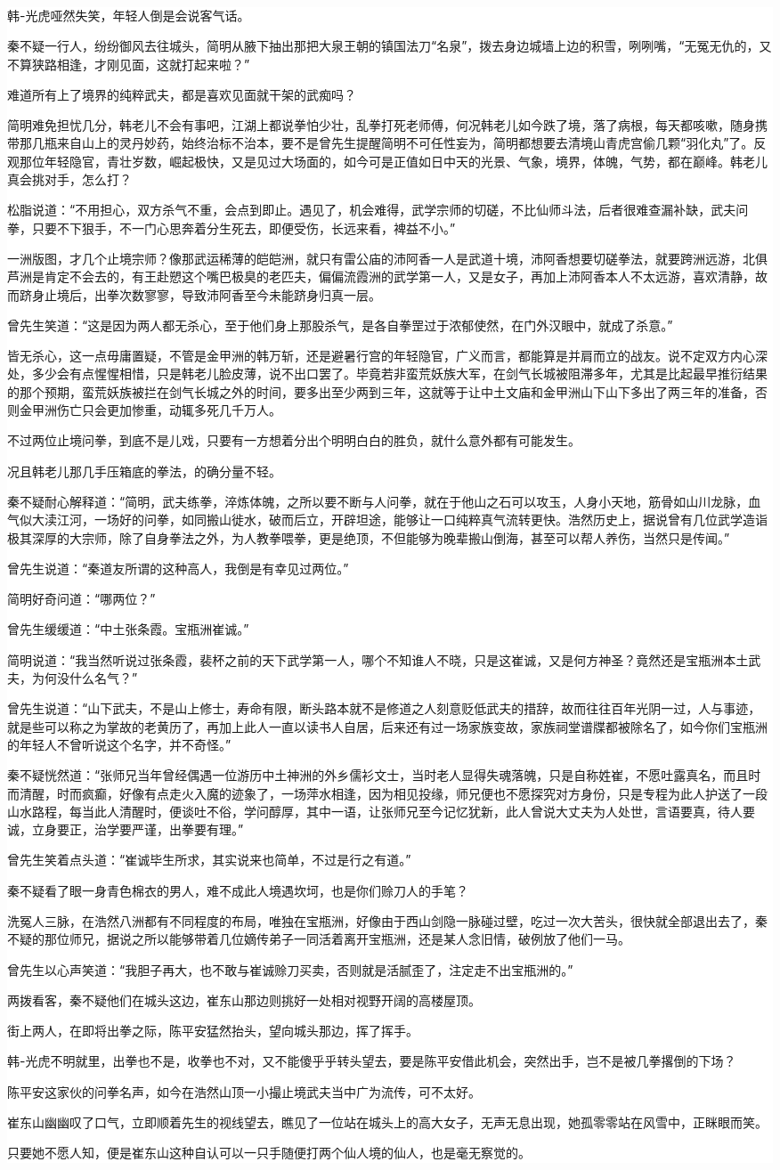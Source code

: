    韩-光虎哑然失笑，年轻人倒是会说客气话。

   秦不疑一行人，纷纷御风去往城头，简明从腋下抽出那把大泉王朝的镇国法刀“名泉”，拨去身边城墙上边的积雪，咧咧嘴，“无冤无仇的，又不算狭路相逢，才刚见面，这就打起来啦？”

   难道所有上了境界的纯粹武夫，都是喜欢见面就干架的武痴吗？

   简明难免担忧几分，韩老儿不会有事吧，江湖上都说拳怕少壮，乱拳打死老师傅，何况韩老儿如今跌了境，落了病根，每天都咳嗽，随身携带那几瓶来自山上的灵丹妙药，始终治标不治本，要不是曾先生提醒简明不可任性妄为，简明都想要去清境山青虎宫偷几颗“羽化丸”了。反观那位年轻隐官，青壮岁数，崛起极快，又是见过大场面的，如今可是正值如日中天的光景、气象，境界，体魄，气势，都在巅峰。韩老儿真会挑对手，怎么打？

   松脂说道：“不用担心，双方杀气不重，会点到即止。遇见了，机会难得，武学宗师的切磋，不比仙师斗法，后者很难查漏补缺，武夫问拳，只要不下狠手，不一门心思奔着分生死去，即便受伤，长远来看，裨益不小。”

   一洲版图，才几个止境宗师？像那武运稀薄的皑皑洲，就只有雷公庙的沛阿香一人是武道十境，沛阿香想要切磋拳法，就要跨洲远游，北俱芦洲是肯定不会去的，有王赴愬这个嘴巴极臭的老匹夫，偏偏流霞洲的武学第一人，又是女子，再加上沛阿香本人不太远游，喜欢清静，故而跻身止境后，出拳次数寥寥，导致沛阿香至今未能跻身归真一层。

   曾先生笑道：“这是因为两人都无杀心，至于他们身上那股杀气，是各自拳罡过于浓郁使然，在门外汉眼中，就成了杀意。”

   皆无杀心，这一点毋庸置疑，不管是金甲洲的韩万斩，还是避暑行宫的年轻隐官，广义而言，都能算是并肩而立的战友。说不定双方内心深处，多少会有点惺惺相惜，只是韩老儿脸皮薄，说不出口罢了。毕竟若非蛮荒妖族大军，在剑气长城被阻滞多年，尤其是比起最早推衍结果的那个预期，蛮荒妖族被拦在剑气长城之外的时间，要多出至少两到三年，这就等于让中土文庙和金甲洲山下山下多出了两三年的准备，否则金甲洲伤亡只会更加惨重，动辄多死几千万人。

   不过两位止境问拳，到底不是儿戏，只要有一方想着分出个明明白白的胜负，就什么意外都有可能发生。

   况且韩老儿那几手压箱底的拳法，的确分量不轻。

   秦不疑耐心解释道：“简明，武夫练拳，淬炼体魄，之所以要不断与人问拳，就在于他山之石可以攻玉，人身小天地，筋骨如山川龙脉，血气似大渎江河，一场好的问拳，如同搬山徙水，破而后立，开辟坦途，能够让一口纯粹真气流转更快。浩然历史上，据说曾有几位武学造诣极其深厚的大宗师，除了自身拳法之外，为人教拳喂拳，更是绝顶，不但能够为晚辈搬山倒海，甚至可以帮人养伤，当然只是传闻。”

   曾先生说道：“秦道友所谓的这种高人，我倒是有幸见过两位。”

   简明好奇问道：“哪两位？”

   曾先生缓缓道：“中土张条霞。宝瓶洲崔诚。”

   简明说道：“我当然听说过张条霞，裴杯之前的天下武学第一人，哪个不知谁人不晓，只是这崔诚，又是何方神圣？竟然还是宝瓶洲本土武夫，为何没什么名气？”

   曾先生说道：“山下武夫，不是山上修士，寿命有限，断头路本就不是修道之人刻意贬低武夫的措辞，故而往往百年光阴一过，人与事迹，就是些可以称之为掌故的老黄历了，再加上此人一直以读书人自居，后来还有过一场家族变故，家族祠堂谱牒都被除名了，如今你们宝瓶洲的年轻人不曾听说这个名字，并不奇怪。”

   秦不疑恍然道：“张师兄当年曾经偶遇一位游历中土神洲的外乡儒衫文士，当时老人显得失魂落魄，只是自称姓崔，不愿吐露真名，而且时而清醒，时而疯癫，好像有点走火入魔的迹象了，一场萍水相逢，因为相见投缘，师兄便也不愿探究对方身份，只是专程为此人护送了一段山水路程，每当此人清醒时，便谈吐不俗，学问醇厚，其中一语，让张师兄至今记忆犹新，此人曾说大丈夫为人处世，言语要真，待人要诚，立身要正，治学要严谨，出拳要有理。”

   曾先生笑着点头道：“崔诚毕生所求，其实说来也简单，不过是行之有道。”

   秦不疑看了眼一身青色棉衣的男人，难不成此人境遇坎坷，也是你们赊刀人的手笔？

   洗冤人三脉，在浩然八洲都有不同程度的布局，唯独在宝瓶洲，好像由于西山剑隐一脉碰过壁，吃过一次大苦头，很快就全部退出去了，秦不疑的那位师兄，据说之所以能够带着几位嫡传弟子一同活着离开宝瓶洲，还是某人念旧情，破例放了他们一马。

   曾先生以心声笑道：“我胆子再大，也不敢与崔诚赊刀买卖，否则就是活腻歪了，注定走不出宝瓶洲的。”

   两拨看客，秦不疑他们在城头这边，崔东山那边则挑好一处相对视野开阔的高楼屋顶。

   街上两人，在即将出拳之际，陈平安猛然抬头，望向城头那边，挥了挥手。

   韩-光虎不明就里，出拳也不是，收拳也不对，又不能傻乎乎转头望去，要是陈平安借此机会，突然出手，岂不是被几拳撂倒的下场？

   陈平安这家伙的问拳名声，如今在浩然山顶一小撮止境武夫当中广为流传，可不太好。

   崔东山幽幽叹了口气，立即顺着先生的视线望去，瞧见了一位站在城头上的高大女子，无声无息出现，她孤零零站在风雪中，正眯眼而笑。

   只要她不愿人知，便是崔东山这种自认可以一只手随便打两个仙人境的仙人，也是毫无察觉的。
